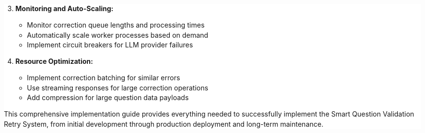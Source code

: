 3. **Monitoring and Auto-Scaling:**
   - Monitor correction queue lengths and processing times
   - Automatically scale worker processes based on demand
   - Implement circuit breakers for LLM provider failures

4. **Resource Optimization:**
   - Implement correction batching for similar errors
   - Use streaming responses for large correction operations
   - Add compression for large question data payloads

This comprehensive implementation guide provides everything needed to successfully implement the Smart Question Validation Retry System, from initial development through production deployment and long-term maintenance.
